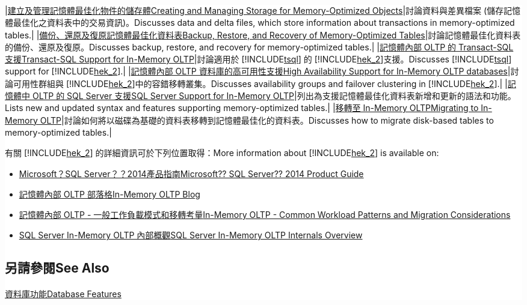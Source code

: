 |[<span data-ttu-id="cc019-185">建立及管理記憶體最佳化物件的儲存體</span><span class="sxs-lookup"><span data-stu-id="cc019-185">Creating and Managing Storage for Memory-Optimized Objects</span></span>](creating-and-managing-storage-for-memory-optimized-objects.md)|<span data-ttu-id="cc019-186">討論資料與差異檔案 (儲存記憶體最佳化之資料表中的交易資訊)。</span><span class="sxs-lookup"><span data-stu-id="cc019-186">Discusses data and delta files, which store information about transactions in memory-optimized tables.</span></span>|
|[<span data-ttu-id="cc019-187">備份、還原及復原記憶體最佳化資料表</span><span class="sxs-lookup"><span data-stu-id="cc019-187">Backup, Restore, and Recovery of Memory-Optimized Tables</span></span>](restore-and-recovery-of-memory-optimized-tables.md)|<span data-ttu-id="cc019-188">討論記憶體最佳化資料表的備份、還原及復原。</span><span class="sxs-lookup"><span data-stu-id="cc019-188">Discusses backup, restore, and recovery for memory-optimized tables.</span></span>|
|[<span data-ttu-id="cc019-189">記憶體內部 OLTP 的 Transact-SQL 支援</span><span class="sxs-lookup"><span data-stu-id="cc019-189">Transact-SQL Support for In-Memory OLTP</span></span>](transact-sql-support-for-in-memory-oltp.md)|<span data-ttu-id="cc019-190">討論適用於 [!INCLUDE[tsql](../../../includes/tsql-md.md)] 的 [!INCLUDE[hek_2](../../../includes/hek-2-md.md)]支援。</span><span class="sxs-lookup"><span data-stu-id="cc019-190">Discusses [!INCLUDE[tsql](../../../includes/tsql-md.md)] support for [!INCLUDE[hek_2](../../../includes/hek-2-md.md)].</span></span>|
|[<span data-ttu-id="cc019-191">記憶體內部 OLTP 資料庫的高可用性支援</span><span class="sxs-lookup"><span data-stu-id="cc019-191">High Availability Support for In-Memory OLTP databases</span></span>](high-availability-support-for-in-memory-oltp-databases.md)|<span data-ttu-id="cc019-192">討論可用性群組與 [!INCLUDE[hek_2](../../../includes/hek-2-md.md)]中的容錯移轉叢集。</span><span class="sxs-lookup"><span data-stu-id="cc019-192">Discusses availability groups and failover clustering in [!INCLUDE[hek_2](../../../includes/hek-2-md.md)].</span></span>|
|[<span data-ttu-id="cc019-193">記憶體中 OLTP 的 SQL Server 支援</span><span class="sxs-lookup"><span data-stu-id="cc019-193">SQL Server Support for In-Memory OLTP</span></span>](sql-server-support-for-in-memory-oltp.md)|<span data-ttu-id="cc019-194">列出為支援記憶體最佳化資料表新增和更新的語法和功能。</span><span class="sxs-lookup"><span data-stu-id="cc019-194">Lists new and updated syntax and features supporting memory-optimized tables.</span></span>|
|[<span data-ttu-id="cc019-195">移轉至 In-Memory OLTP</span><span class="sxs-lookup"><span data-stu-id="cc019-195">Migrating to In-Memory OLTP</span></span>](migrating-to-in-memory-oltp.md)|<span data-ttu-id="cc019-196">討論如何將以磁碟為基礎的資料表移轉到記憶體最佳化的資料表。</span><span class="sxs-lookup"><span data-stu-id="cc019-196">Discusses how to migrate disk-based tables to memory-optimized tables.</span></span>|

 <span data-ttu-id="cc019-197">有關 [!INCLUDE[hek_2](../../../includes/hek-2-md.md)] 的詳細資訊可於下列位置取得：</span><span class="sxs-lookup"><span data-stu-id="cc019-197">More information about [!INCLUDE[hek_2](../../../includes/hek-2-md.md)] is available on:</span></span>

-   [<span data-ttu-id="cc019-198">Microsoft？SQL Server？？2014產品指南</span><span class="sxs-lookup"><span data-stu-id="cc019-198">Microsoft?? SQL Server?? 2014 Product Guide</span></span>](https://www.microsoft.com/download/confirmation.aspx?id=39269)

-   [<span data-ttu-id="cc019-199">記憶體內部 OLTP 部落格</span><span class="sxs-lookup"><span data-stu-id="cc019-199">In-Memory OLTP Blog</span></span>](https://cloudblogs.microsoft.com/sqlserver/2013/06/26/sql-server-2014-in-memory-technologies-blog-series-introduction/)

-   [<span data-ttu-id="cc019-200">記憶體內部 OLTP - 一般工作負載模式和移轉考量</span><span class="sxs-lookup"><span data-stu-id="cc019-200">In-Memory OLTP - Common Workload Patterns and Migration Considerations</span></span>](https://msdn.microsoft.com/library/dn673538.aspx)

-   [<span data-ttu-id="cc019-201">SQL Server In-Memory OLTP 內部概觀</span><span class="sxs-lookup"><span data-stu-id="cc019-201">SQL Server In-Memory OLTP Internals Overview</span></span>](https://download.microsoft.com/download/8/3/6/8360731A-A27C-4684-BC88-FC7B5849A133/SQL_Server_2016_In_Memory_OLTP_White_Paper.pdf)
    <!--
         (https://download.microsoft.com/download/8/3/6/8360731A-A27C-4684-BC88-FC7B5849A133/SQL_Server_2016_In_Memory_OLTP_White_Paper.pdf)
         (/sql/relational-databases/in-memory-oltp/sql-server-in-memory-oltp-internals-for-sql-server-2016?view=sql-server-2016)
    -->

## <a name="see-also"></a><span data-ttu-id="cc019-202">另請參閱</span><span class="sxs-lookup"><span data-stu-id="cc019-202">See Also</span></span>
 [<span data-ttu-id="cc019-203">資料庫功能</span><span class="sxs-lookup"><span data-stu-id="cc019-203">Database Features</span></span>](../database-features.md)


